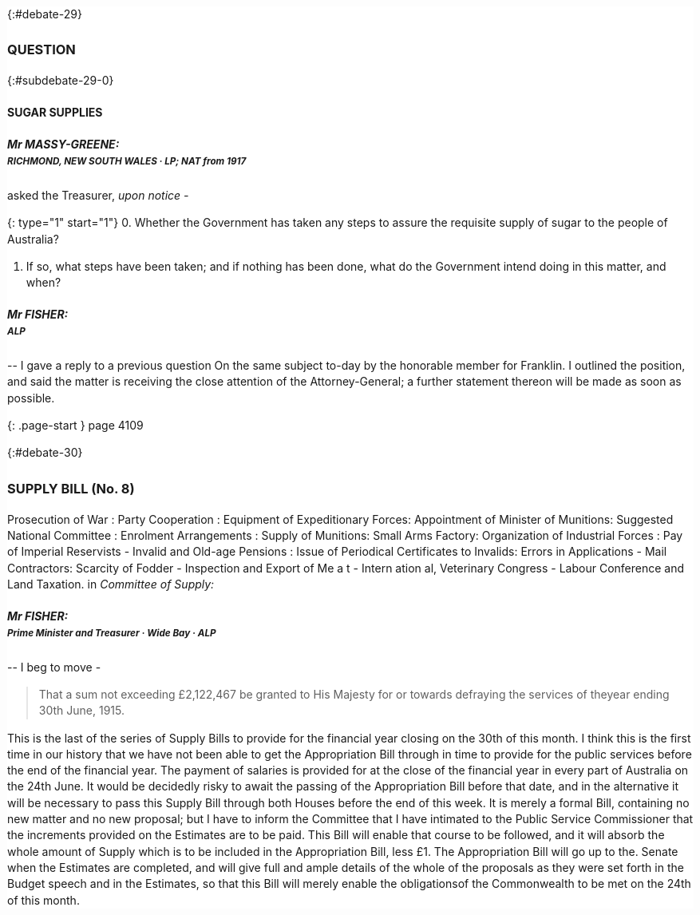 {:#debate-29}
### QUESTION

{:#subdebate-29-0}
#### SUGAR SUPPLIES

##### Mr MASSY-GREENE:<br><small class="text-muted">RICHMOND, NEW SOUTH WALES &middot; LP; NAT from 1917</small>

asked the Treasurer,  *upon notice -* 

{: type="1" start="1"}
0. Whether the Government has taken any steps to assure the requisite supply of sugar to the people of Australia? 
1. If so, what steps have been taken; and if nothing has been done, what do the Government intend doing in this matter, and when? 

##### Mr FISHER:<br><small class="text-muted">ALP</small>

-- I gave a reply to a previous question On the same subject to-day by the honorable member for Franklin. I outlined the position, and said the matter is receiving the close attention of the Attorney-General; a further statement thereon will be made as soon as possible. 

{: .page-start }
page 4109

{:#debate-30}
### SUPPLY BILL (No. 8)

Prosecution of War : Party Cooperation : Equipment of Expeditionary Forces: Appointment of Minister of Munitions: Suggested National Committee : Enrolment Arrangements : Supply of Munitions: Small Arms Factory: Organization of Industrial Forces : Pay of Imperial Reservists - Invalid and Old-age Pensions : Issue of Periodical Certificates to Invalids: Errors in Applications - Mail Contractors: Scarcity of Fodder - Inspection and Export of Me a t - Intern ation al, Veterinary Congress - Labour Conference and Land Taxation. in  *Committee of Supply:* 

##### Mr FISHER:<br><small class="text-muted">Prime Minister and Treasurer &middot; Wide Bay &middot; ALP</small>

-- I beg to move - 

  >That a sum not exceeding £2,122,467 be granted to His Majesty for or towards defraying the services of theyear ending 30th June, 1915. 

This is the last of the series of Supply Bills to provide for the financial year closing on the 30th of this month. I think this is the first time in our history that we have not been able to get the Appropriation Bill through in time to provide for the public services before the end of the financial year. The payment of salaries is provided for at the close of the financial year in every part of Australia on the 24th June. It would be decidedly risky to await the passing of the Appropriation Bill before that date, and in the alternative it will be necessary to pass this Supply Bill through both Houses before the end of this week. It is merely a formal Bill, containing no new matter and no new proposal; but I have to inform the Committee that I have intimated to the Public Service Commissioner that the increments provided on the Estimates are to be paid. This Bill will enable that course to be followed, and it will absorb the whole amount of Supply which is to be included in the Appropriation Bill, less £1. The Appropriation Bill will go up to the. Senate when the Estimates are completed, and will give full and ample details of the whole of the proposals as they were set forth in the Budget speech and in the Estimates, so that this Bill will merely enable the obligationsof the Commonwealth to be met on the 24th of this month. 
